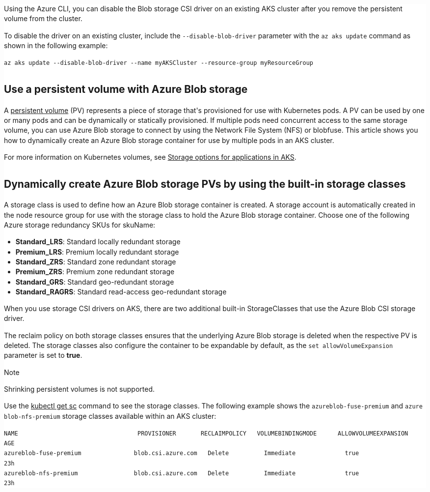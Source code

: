 Using the Azure CLI, you can disable the Blob storage CSI driver on an existing AKS cluster after you remove the persistent volume from the cluster.

To disable the driver on an existing cluster, include the `--disable-blob-driver` parameter with the `az aks update` command as shown in the following example:

```azurecli
az aks update --disable-blob-driver --name myAKSCluster --resource-group myResourceGroup
```

## Use a persistent volume with Azure Blob storage

A [persistent volume][persistent-volume] (PV) represents a piece of storage that's provisioned for use with Kubernetes pods. A PV can be used by one or many pods and can be dynamically or statically provisioned. If multiple pods need concurrent access to the same storage volume, you can use Azure Blob storage to connect by using the Network File System (NFS) or blobfuse. This article shows you how to dynamically create an Azure Blob storage container for use by multiple pods in an AKS cluster.

For more information on Kubernetes volumes, see [Storage options for applications in AKS][concepts-storage].

## Dynamically create Azure Blob storage PVs by using the built-in storage classes

A storage class is used to define how an Azure Blob storage container is created. A storage account is automatically created in the node resource group for use with the storage class to hold the Azure Blob storage container. Choose one of the following Azure storage redundancy SKUs for skuName:

* **Standard_LRS**: Standard locally redundant storage
* **Premium_LRS**: Premium locally redundant storage
* **Standard_ZRS**: Standard zone redundant storage
* **Premium_ZRS**: Premium zone redundant storage
* **Standard_GRS**: Standard geo-redundant storage
* **Standard_RAGRS**: Standard read-access geo-redundant storage

When you use storage CSI drivers on AKS, there are two additional built-in StorageClasses that use the Azure Blob CSI storage driver.

The reclaim policy on both storage classes ensures that the underlying Azure Blob storage is deleted when the respective PV is deleted. The storage classes also configure the container to be expandable by default, as the `set allowVolumeExpansion` parameter is set to **true**.

> [!NOTE]
> Shrinking persistent volumes is not supported.

Use the [kubectl get sc][kubectl-get] command to see the storage classes. The following example shows the `azureblob-fuse-premium` and `azureblob-nfs-premium` storage classes available within an AKS cluster:

```output
NAME                                  PROVISIONER       RECLAIMPOLICY   VOLUMEBINDINGMODE      ALLOWVOLUMEEXPANSION     AGE
azureblob-fuse-premium               blob.csi.azure.com   Delete          Immediate              true                   23h
azureblob-nfs-premium                blob.csi.azure.com   Delete          Immediate              true                   23h
```


[csi-specification]: https://github.com/container-storage-interface/spec/blob/master/spec.md
[csi-blob-storage-open-source-driver]: https://github.com/kubernetes-sigs/blob-csi-driver
[csi-blob-storage-open-source-driver-uninstall-steps]: https://github.com/kubernetes-sigs/blob-csi-driver/blob/master/docs/install-csi-driver-master.md#clean-up-blob-csi-driver
[kubectl-get]: https://kubernetes.io/docs/reference/generated/kubectl/kubectl-commands#get
[compare-access-with-nfs]: /azure/storage/common/nfs-comparison
[operator-best-practices-storage]: operator-best-practices-storage.md
[concepts-storage]: concepts-storage.md
[persistent-volume]: concepts-storage.md#persistent-volumes
[csi-drivers-aks]: csi-storage-drivers.md
[azure-csi-blob-storage-provision]: azure-csi-blob-storage-provision.md
[azure-disk-csi-driver]: azure-disk-csi.md
[azure-files-csi-driver]: azure-files-csi.md
[install-azure-cli]: /cli/azure/install-azure-cli